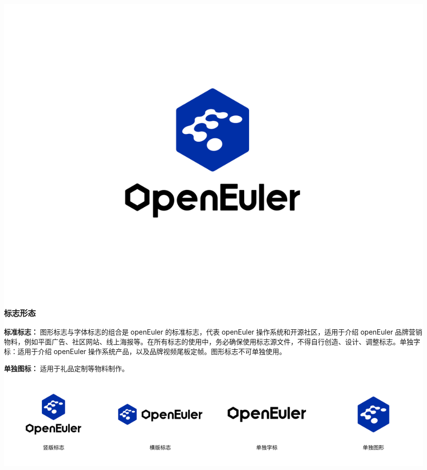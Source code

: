 <img  src="./logo-interpretation.png">

</div>

</div>

### 标志形态

<div class="text-box">

**标准标志：** 图形标志与字体标志的组合是 openEuler 的标准标志，代表 openEuler 操作系统和开源社区，适用于介绍 openEuler 品牌营销物料，例如平面广告、社区网站、线上海报等。在所有标志的使用中，务必确保使用标志源文件，不得自行创造、设计、调整标志。单独字标：适用于介绍 openEuler 操作系统产品，以及品牌视频尾板定帧。图形标志不可单独使用。

**单独图标：** 适用于礼品定制等物料制作。


</div>

<img class="margin-s3" width="100%" src="./logo-form.png">
